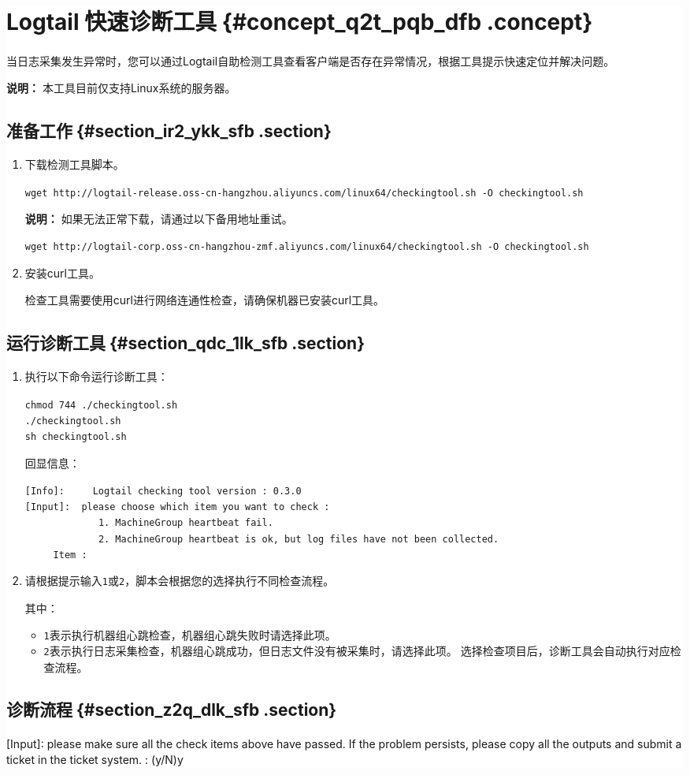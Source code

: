 # Logtail 快速诊断工具 {#concept_q2t_pqb_dfb .concept}

当日志采集发生异常时，您可以通过Logtail自助检测工具查看客户端是否存在异常情况，根据工具提示快速定位并解决问题。

**说明：** 本工具目前仅支持Linux系统的服务器。

## 准备工作 {#section_ir2_ykk_sfb .section}

1.  下载检测工具脚本。

    ``` {#codeblock_bsj_h17_rvu}
    wget http://logtail-release.oss-cn-hangzhou.aliyuncs.com/linux64/checkingtool.sh -O checkingtool.sh
    ```

    **说明：** 如果无法正常下载，请通过以下备用地址重试。

    ``` {#codeblock_bsc_i81_wt8}
    wget http://logtail-corp.oss-cn-hangzhou-zmf.aliyuncs.com/linux64/checkingtool.sh -O checkingtool.sh
    ```

2.  安装curl工具。

    检查工具需要使用curl进行网络连通性检查，请确保机器已安装curl工具。


## 运行诊断工具 {#section_qdc_1lk_sfb .section}

1.  执行以下命令运行诊断工具：

    ``` {#codeblock_l0d_ebp_ris}
    chmod 744 ./checkingtool.sh
    ./checkingtool.sh
    sh checkingtool.sh
    ```

    回显信息：

    ``` {#codeblock_3b9_a3v_ijf}
    [Info]:     Logtail checking tool version : 0.3.0
    [Input]:  please choose which item you want to check :
                 1. MachineGroup heartbeat fail.
                 2. MachineGroup heartbeat is ok, but log files have not been collected.
         Item :
    ```

2.  请根据提示输入`1`或`2`，脚本会根据您的选择执行不同检查流程。

    其中：

    -   `1`表示执行机器组心跳检查，机器组心跳失败时请选择此项。
    -   `2`表示执行日志采集检查，机器组心跳成功，但日志文件没有被采集时，请选择此项。
    选择检查项目后，诊断工具会自动执行对应检查流程。


## 诊断流程 {#section_z2q_dlk_sfb .section}


[Input]: please make sure all the check items above have passed. If the problem persists, please copy all the outputs and submit a ticket in the ticket system. : (y/N)y